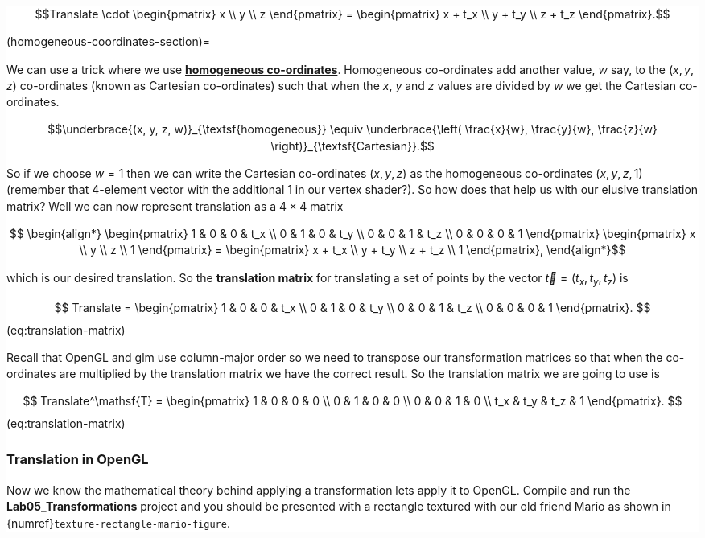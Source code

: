 $$Translate \cdot \begin{pmatrix} x  \\ y \\ z \end{pmatrix} = \begin{pmatrix} x + t_x \\ y + t_y \\ z + t_z \end{pmatrix}.$$

(homogeneous-coordinates-section)=

We can use a trick where we use <a href="https://en.wikipedia.org/wiki/Homogeneous_coordinates" target="_blank">**homogeneous co-ordinates**</a>. Homogeneous co-ordinates add another value, $w$ say, to the $(x, y, z)$ co-ordinates (known as Cartesian co-ordinates) such that when the $x$, $y$ and $z$ values are divided by $w$ we get the Cartesian co-ordinates.

$$\underbrace{(x, y, z, w)}_{\textsf{homogeneous}} \equiv \underbrace{\left( \frac{x}{w}, \frac{y}{w}, \frac{z}{w} \right)}_{\textsf{Cartesian}}.$$

So if we choose $w=1$ then we can write the Cartesian co-ordinates $(x, y, z)$ as the homogeneous co-ordinates $(x, y, z, 1)$ (remember that 4-element vector with the additional 1 in our [vertex shader](vertex-shader-section)?). So how does that help us with our elusive translation matrix? Well we can now represent translation as a $4 \times 4$ matrix

$$ \begin{align*}
    \begin{pmatrix}
        1 & 0 & 0 & t_x \\
        0 & 1 & 0 & t_y \\
        0 & 0 & 1 & t_z \\
        0 & 0 & 0 & 1
    \end{pmatrix}
   \begin{pmatrix} x \\ y \\ z \\ 1 \end{pmatrix}
    =
   \begin{pmatrix} x + t_x \\ y + t_y \\ z + t_z \\ 1 \end{pmatrix},
\end{align*}$$

which is our desired translation. So the **translation matrix** for translating a set of points by the vector $\vec{t} = (t_x, t_y, t_z)$ is

$$ Translate = \begin{pmatrix}
    1 & 0 & 0 & t_x \\
    0 & 1 & 0 & t_y \\
    0 & 0 & 1 & t_z \\
    0 & 0 & 0 & 1
\end{pmatrix}. $$(eq:translation-matrix)

Recall that OpenGL and glm use [column-major order](column-major-order-section) so we need to transpose our transformation matrices so that when the co-ordinates are multiplied by the translation matrix we have the correct result. So the translation matrix we are going to use is

$$ Translate^\mathsf{T} = \begin{pmatrix}
    1 & 0 & 0 & 0 \\
    0 & 1 & 0 & 0 \\
    0 & 0 & 1 & 0 \\
    t_x & t_y & t_z & 1
\end{pmatrix}. $$(eq:translation-matrix)

### Translation in OpenGL

Now we know the mathematical theory behind applying a transformation lets apply it to OpenGL. Compile and run the **Lab05_Transformations** project and you should be presented with a rectangle textured with our old friend Mario as shown in {numref}`texture-rectangle-mario-figure`.
